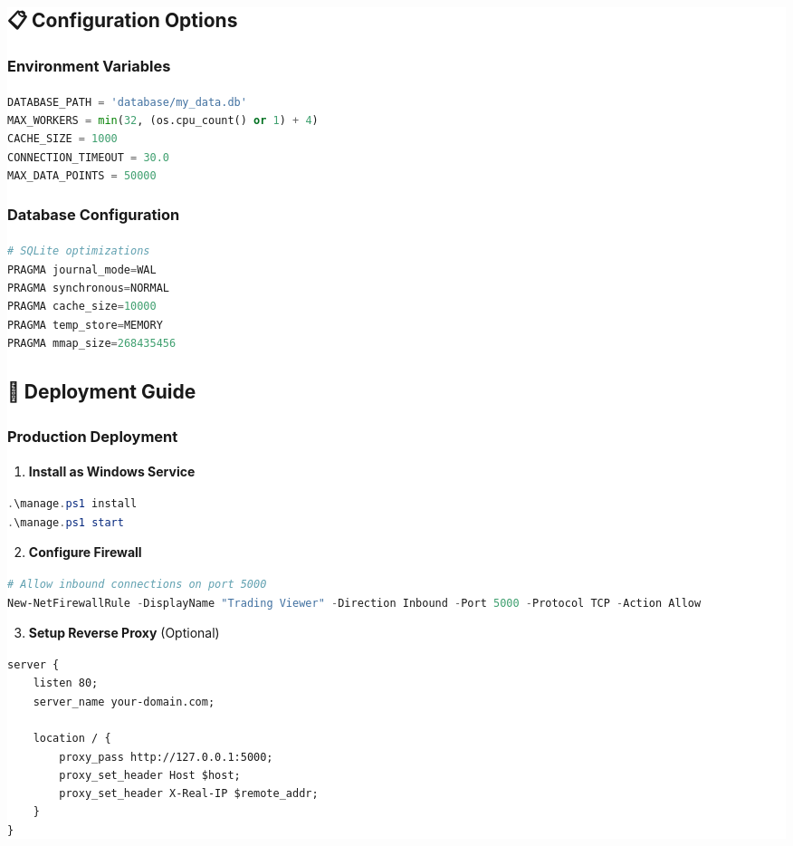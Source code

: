 ## 📋 Configuration Options

### Environment Variables
```python
DATABASE_PATH = 'database/my_data.db'
MAX_WORKERS = min(32, (os.cpu_count() or 1) + 4)
CACHE_SIZE = 1000
CONNECTION_TIMEOUT = 30.0
MAX_DATA_POINTS = 50000
```

### Database Configuration
```python
# SQLite optimizations
PRAGMA journal_mode=WAL
PRAGMA synchronous=NORMAL
PRAGMA cache_size=10000
PRAGMA temp_store=MEMORY
PRAGMA mmap_size=268435456
```

## 🚀 Deployment Guide

### Production Deployment

1. **Install as Windows Service**
```powershell
.\manage.ps1 install
.\manage.ps1 start
```

2. **Configure Firewall**
```powershell
# Allow inbound connections on port 5000
New-NetFirewallRule -DisplayName "Trading Viewer" -Direction Inbound -Port 5000 -Protocol TCP -Action Allow
```

3. **Setup Reverse Proxy** (Optional)
```nginx
server {
    listen 80;
    server_name your-domain.com;
    
    location / {
        proxy_pass http://127.0.0.1:5000;
        proxy_set_header Host $host;
        proxy_set_header X-Real-IP $remote_addr;
    }
}
```
